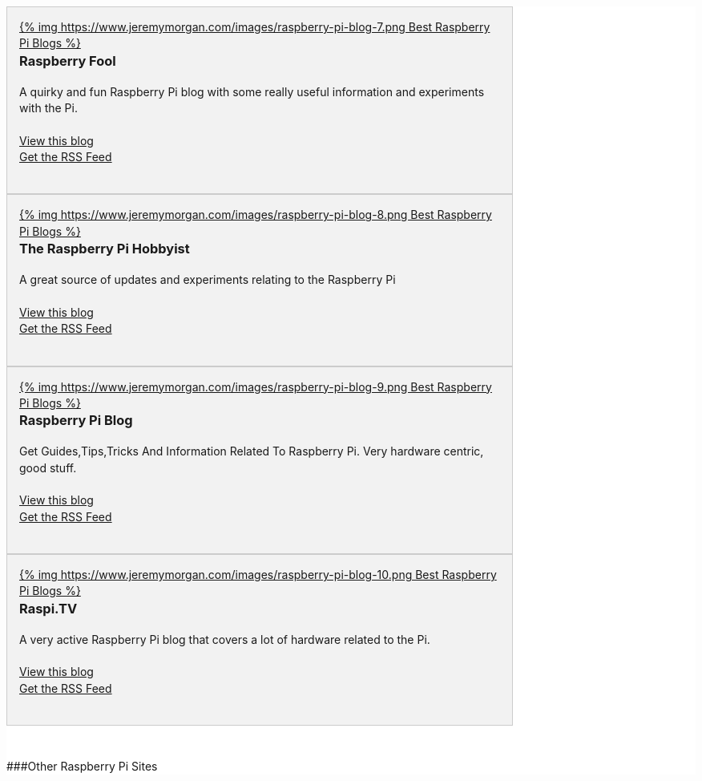 <div class="featuredlink" style="width: 600px; border: solid 1px #cccccc; padding: 15px; background-color: #f2f2f2;">
<div class="featuredlinkimage" style="float:right; margin-top: 0px;"><a href="http://raspberry-fool.com/" target="_blank">{% img https://www.jeremymorgan.com/images/raspberry-pi-blog-7.png Best Raspberry Pi Blogs %}</a></div>
<h3>Raspberry Fool</h3>
A quirky and fun Raspberry Pi blog with some really useful information and experiments with the Pi. 
<br />
<br />
<a href="http://raspberry-fool.com/" target="_blank">View this blog</a><br />
<a href="http://myraspberrypiexperience.blogspot.com/feeds/posts/default" target="_blank">Get the RSS Feed</a><br />
<br />
</div>

<div class="featuredlink" style="width: 600px; border: solid 1px #cccccc; padding: 15px; background-color: #f2f2f2;">
<div class="featuredlinkimage" style="float:right; margin-top: 0px;"><a href="http://raspberrypihobbyist.blogspot.com/" target="_blank">{% img https://www.jeremymorgan.com/images/raspberry-pi-blog-8.png Best Raspberry Pi Blogs %}</a></div>
<h3>The Raspberry Pi Hobbyist</h3>
A great source of updates and experiments relating to the Raspberry Pi
<br />
<br />
<a href="http://raspberrypihobbyist.blogspot.com/" target="_blank">View this blog</a><br />
<a href="http://raspberrypihobbyist.blogspot.com/feeds/posts/default" target="_blank">Get the RSS Feed</a><br />
<br />
</div>

<div class="featuredlink" style="width: 600px; border: solid 1px #cccccc; padding: 15px; background-color: #f2f2f2;">
<div class="featuredlinkimage" style="float:right; margin-top: 0px;"><a href="http://www.rpiblog.com/" target="_blank">{% img https://www.jeremymorgan.com/images/raspberry-pi-blog-9.png Best Raspberry Pi Blogs %}</a></div>
<h3>Raspberry Pi Blog</h3>
Get Guides,Tips,Tricks And Information Related To Raspberry Pi. Very hardware centric, good stuff. 
<br />
<br />
<a href="http://www.rpiblog.com/" target="_blank">View this blog</a><br />
<a href="http://feeds.feedburner.com/rpiblog" target="_blank">Get the RSS Feed</a><br />
<br />
</div>

<div class="featuredlink" style="width: 600px; border: solid 1px #cccccc; padding: 15px; background-color: #f2f2f2;">
<div class="featuredlinkimage" style="float:right; margin-top: 0px;"><a href="http://raspi.tv/" target="_blank">{% img https://www.jeremymorgan.com/images/raspberry-pi-blog-10.png Best Raspberry Pi Blogs %}</a></div>
<h3>Raspi.TV</h3>
A very active Raspberry Pi blog that covers a lot of hardware related to the Pi. 
<br />
<br />
<a href="http://raspi.tv/" target="_blank">View this blog</a><br />
<a href="http://raspi.tv/feed" target="_blank">Get the RSS Feed</a><br />
<br />
</div>
<br />
<br />
###Other Raspberry Pi Sites
